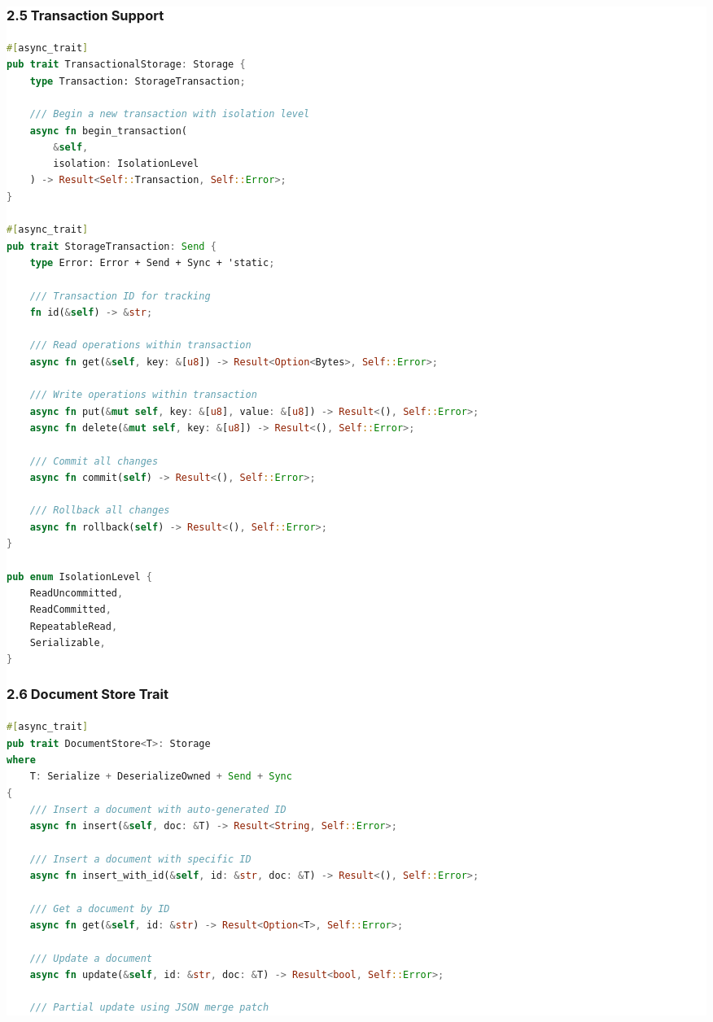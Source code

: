 ### 2.5 Transaction Support

```rust
#[async_trait]
pub trait TransactionalStorage: Storage {
    type Transaction: StorageTransaction;
    
    /// Begin a new transaction with isolation level
    async fn begin_transaction(
        &self, 
        isolation: IsolationLevel
    ) -> Result<Self::Transaction, Self::Error>;
}

#[async_trait]
pub trait StorageTransaction: Send {
    type Error: Error + Send + Sync + 'static;
    
    /// Transaction ID for tracking
    fn id(&self) -> &str;
    
    /// Read operations within transaction
    async fn get(&self, key: &[u8]) -> Result<Option<Bytes>, Self::Error>;
    
    /// Write operations within transaction
    async fn put(&mut self, key: &[u8], value: &[u8]) -> Result<(), Self::Error>;
    async fn delete(&mut self, key: &[u8]) -> Result<(), Self::Error>;
    
    /// Commit all changes
    async fn commit(self) -> Result<(), Self::Error>;
    
    /// Rollback all changes
    async fn rollback(self) -> Result<(), Self::Error>;
}

pub enum IsolationLevel {
    ReadUncommitted,
    ReadCommitted,
    RepeatableRead,
    Serializable,
}
```

### 2.6 Document Store Trait

```rust
#[async_trait]
pub trait DocumentStore<T>: Storage 
where 
    T: Serialize + DeserializeOwned + Send + Sync
{
    /// Insert a document with auto-generated ID
    async fn insert(&self, doc: &T) -> Result<String, Self::Error>;
    
    /// Insert a document with specific ID
    async fn insert_with_id(&self, id: &str, doc: &T) -> Result<(), Self::Error>;
    
    /// Get a document by ID
    async fn get(&self, id: &str) -> Result<Option<T>, Self::Error>;
    
    /// Update a document
    async fn update(&self, id: &str, doc: &T) -> Result<bool, Self::Error>;
    
    /// Partial update using JSON merge patch
```